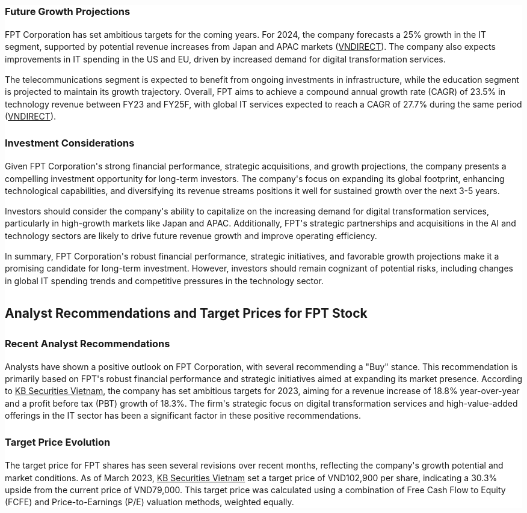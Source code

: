 ### Future Growth Projections

FPT Corporation has set ambitious targets for the coming years. For 2024, the company forecasts a 25% growth in the IT segment, supported by potential revenue increases from Japan and APAC markets ([VNDIRECT](https://www.vndirect.com.vn/vndirect-resource/nextcom/attachment/2023-12-15/FPT_Update_20231215.pdf)). The company also expects improvements in IT spending in the US and EU, driven by increased demand for digital transformation services.

The telecommunications segment is expected to benefit from ongoing investments in infrastructure, while the education segment is projected to maintain its growth trajectory. Overall, FPT aims to achieve a compound annual growth rate (CAGR) of 23.5% in technology revenue between FY23 and FY25F, with global IT services expected to reach a CAGR of 27.7% during the same period ([VNDIRECT](https://www.vndirect.com.vn/vndirect-resource/nextcom/attachment/2023-12-15/FPT_Update_20231215.pdf)).

### Investment Considerations

Given FPT Corporation's strong financial performance, strategic acquisitions, and growth projections, the company presents a compelling investment opportunity for long-term investors. The company's focus on expanding its global footprint, enhancing technological capabilities, and diversifying its revenue streams positions it well for sustained growth over the next 3-5 years.

Investors should consider the company's ability to capitalize on the increasing demand for digital transformation services, particularly in high-growth markets like Japan and APAC. Additionally, FPT's strategic partnerships and acquisitions in the AI and technology sectors are likely to drive future revenue growth and improve operating efficiency.

In summary, FPT Corporation's robust financial performance, strategic initiatives, and favorable growth projections make it a promising candidate for long-term investment. However, investors should remain cognizant of potential risks, including changes in global IT spending trends and competitive pressures in the technology sector.


## Analyst Recommendations and Target Prices for FPT Stock

### Recent Analyst Recommendations

Analysts have shown a positive outlook on FPT Corporation, with several recommending a "Buy" stance. This recommendation is primarily based on FPT's robust financial performance and strategic initiatives aimed at expanding its market presence. According to [KB Securities Vietnam](https://www.kbsec.com.vn/pic/Service/KBSV_FPT_4Q22Update.pdf), the company has set ambitious targets for 2023, aiming for a revenue increase of 18.8% year-over-year and a profit before tax (PBT) growth of 18.3%. The firm's strategic focus on digital transformation services and high-value-added offerings in the IT sector has been a significant factor in these positive recommendations.

### Target Price Evolution

The target price for FPT shares has seen several revisions over recent months, reflecting the company's growth potential and market conditions. As of March 2023, [KB Securities Vietnam](https://www.kbsec.com.vn/pic/Service/KBSV_FPT_4Q22Update.pdf) set a target price of VND102,900 per share, indicating a 30.3% upside from the current price of VND79,000. This target price was calculated using a combination of Free Cash Flow to Equity (FCFE) and Price-to-Earnings (P/E) valuation methods, weighted equally.
